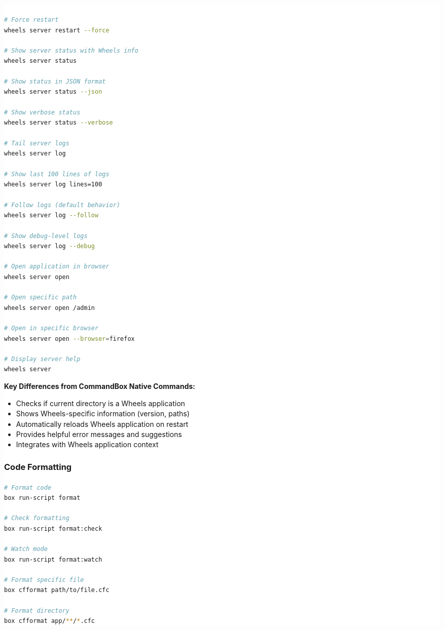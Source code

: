 ```bash

# Force restart
wheels server restart --force

# Show server status with Wheels info
wheels server status

# Show status in JSON format
wheels server status --json

# Show verbose status
wheels server status --verbose

# Tail server logs
wheels server log

# Show last 100 lines of logs
wheels server log lines=100

# Follow logs (default behavior)
wheels server log --follow

# Show debug-level logs
wheels server log --debug

# Open application in browser
wheels server open

# Open specific path
wheels server open /admin

# Open in specific browser
wheels server open --browser=firefox

# Display server help
wheels server
```

**Key Differences from CommandBox Native Commands:**
- Checks if current directory is a Wheels application
- Shows Wheels-specific information (version, paths)
- Automatically reloads Wheels application on restart
- Provides helpful error messages and suggestions
- Integrates with Wheels application context

### Code Formatting

```bash
# Format code
box run-script format

# Check formatting
box run-script format:check

# Watch mode
box run-script format:watch

# Format specific file
box cfformat path/to/file.cfc

# Format directory
box cfformat app/**/*.cfc
```
